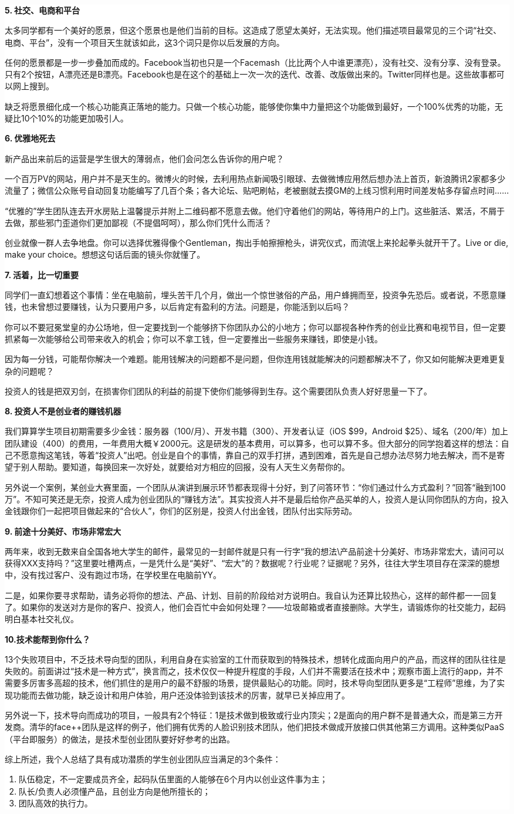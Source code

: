 **5. 社交、电商和平台**

太多同学都有一个美好的愿景，但这个愿景也是他们当前的目标。这造成了愿望太美好，无法实现。他们描述项目最常见的三个词“社交、电商、平台”，没有一个项目天生就该如此，这3个词只是你以后发展的方向。

任何的愿景都是一步一步叠加而成的。Facebook当初也只是一个Facemash（比比两个人中谁更漂亮），没有社交、没有分享、没有登录。只有2个按钮，A漂亮还是B漂亮。Facebook也是在这个的基础上一次一次的迭代、改善、改版做出来的。Twitter同样也是。这些故事都可以网上搜到。

缺乏将愿景细化成一个核心功能真正落地的能力。只做一个核心功能，能够使你集中力量把这个功能做到最好，一个100%优秀的功能，无疑比10个10%的功能更加吸引人。

**6. 优雅地死去**

新产品出来前后的运营是学生很大的薄弱点，他们会问怎么告诉你的用户呢？

一个百万PV的网站，用户并不是天生的。微博火的时候，去利用热点新闻吸引眼球、去做微博应用然后想办法上首页，新浪腾讯2家都多少流量了；微信公众账号自动回复功能编写了几百个条；各大论坛、贴吧刷帖，老被删就去摸GM的上线习惯利用时间差发帖多存留点时间……

“优雅的”学生团队连去开水房贴上温馨提示并附上二维码都不愿意去做。他们守着他们的网站，等待用户的上门。这些脏活、累活，不屑于去做，那些邪门歪道你们更加鄙视（不提倡呵呵），那么你们凭什么而活？

创业就像一群人去争地盘。你可以选择优雅得像个Gentleman，掏出手帕擦擦枪头，讲究仪式，而流氓上来抡起拳头就开干了。Live or die, make your choice。想想这句话后面的镜头你就懂了。

**7. 活着，比一切重要**

同学们一直幻想着这个事情：坐在电脑前，埋头苦干几个月，做出一个惊世骇俗的产品，用户蜂拥而至，投资争先恐后。或者说，不愿意赚钱，也未曾想过要赚钱，认为只要用户多，以后肯定有盈利的方法。问题是，你能活到以后吗？

你可以不要冠冕堂皇的办公场地，但一定要找到一个能够挤下你团队办公的小地方；你可以鄙视各种作秀的创业比赛和电视节目，但一定要抓紧每一次能够给公司带来收入的机会；你可以不拿工钱，但一定要推出一些服务来赚钱，即使是小钱。

因为每一分钱，可能帮你解决一个难题。能用钱解决的问题都不是问题，但你连用钱就能解决的问题都解决不了，你又如何能解决更难更复杂的问题呢？

投资人的钱是把双刃剑，在损害你们团队的利益的前提下使你们能够得到生存。这个需要团队负责人好好思量一下了。

**8. 投资人不是创业者的赚钱机器**

我们算算学生项目初期需要多少金钱：服务器（100/月）、开发书籍（300）、开发者认证（iOS $99，Android $25）、域名（200/年）加上团队建设（400）的费用，一年费用大概￥2000元。这是研发的基本费用，可以算多，也可以算不多。但大部分的同学抱着这样的想法：自己不愿意掏这笔钱，等着“投资人”出吧。创业是自个的事情，靠自己的双手打拼，遇到困难，首先是自己想办法尽努力地去解决，而不是寄望于别人帮助。要知道，每换回来一次好处，就要给对方相应的回报，没有人天生义务帮你的。

另外说一个案例，某创业大赛里面，一个团队从演讲到展示环节都表现得十分好，到了问答环节：“你们通过什么方式盈利？”回答“融到100万”。不知可笑还是无奈，投资人成为创业团队的“赚钱方法”。其实投资人并不是最后给你产品买单的人，投资人是认同你团队的方向，投入金钱跟你们一起把项目做起来的“合伙人”，你们的区别是，投资人付出金钱，团队付出实际劳动。

**9. 前途十分美好、市场非常宏大**

两年来，收到无数来自全国各地大学生的邮件，最常见的一封邮件就是只有一行字“我的想法\产品前途十分美好、市场非常宏大，请问可以获得XXX支持吗？”这里要吐槽两点，一是凭什么是“美好”、“宏大”的？数据呢？行业呢？证据呢？另外，往往大学生项目存在深深的臆想中，没有找过客户、没有跑过市场，在学校里在电脑前YY。

二是，如果你要寻求帮助，请务必将你的想法、产品、计划、目前的阶段给对方说明白。我自认为还算比较热心，这样的邮件都一一回复了。如果你的发送对方是你的客户、投资人，他们会百忙中会如何处理？——垃圾邮箱或者直接删除。大学生，请锻炼你的社交能力，起码明白基本社交礼仪。

**10.技术能帮到你什么？**

13个失败项目中，不乏技术导向型的团队，利用自身在实验室的工什而获取到的特殊技术，想转化成面向用户的产品，而这样的团队往往是失败的。前面讲过“技术是一种方式”，换言而之，技术仅仅一种提升程度的手段，人们并不需要活在技术中；观察市面上流行的app，并不需要多厉害多高超的技术，他们抓住的是用户的最不舒服的场景，提供最贴心的功能。同时，技术导向型团队更多是“工程师”思维，为了实现功能而去做功能，缺乏设计和用户体验，用户还没体验到该技术的厉害，就早已关掉应用了。

另外说一下，技术导向而成功的项目，一般具有2个特征：1是技术做到极致或行业内顶尖；2是面向的用户群不是普通大众，而是第三方开发商。清华的face++团队是这样的例子，他们拥有优秀的人脸识别技术团队，他们把技术做成开放接口供其他第三方调用。这种类似PaaS（平台即服务）的做法，是技术型创业团队要好好参考的出路。

综上所述，我个人总结了具有成功潜质的学生创业团队应当满足的3个条件：

  1. 队伍稳定，不一定要成员齐全，起码队伍里面的人能够在6个月内以创业这件事为主；
  2. 队长/负责人必须懂产品，且创业方向是他所擅长的；
  3. 团队高效的执行力。
